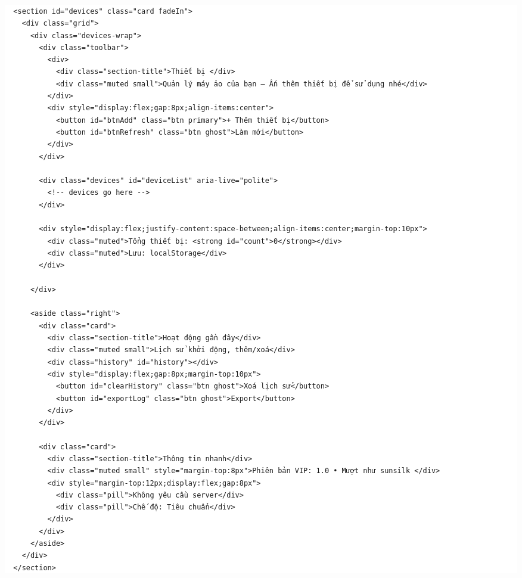       <section id="devices" class="card fadeIn">
        <div class="grid">
          <div class="devices-wrap">
            <div class="toolbar">
              <div>
                <div class="section-title">Thiết bị </div>
                <div class="muted small">Quản lý máy ảo của bạn — Ấn thêm thiết bị để sử dụng nhé</div>
              </div>
              <div style="display:flex;gap:8px;align-items:center">
                <button id="btnAdd" class="btn primary">+ Thêm thiết bị</button>
                <button id="btnRefresh" class="btn ghost">Làm mới</button>
              </div>
            </div>

            <div class="devices" id="deviceList" aria-live="polite">
              <!-- devices go here -->
            </div>

            <div style="display:flex;justify-content:space-between;align-items:center;margin-top:10px">
              <div class="muted">Tổng thiết bị: <strong id="count">0</strong></div>
              <div class="muted">Lưu: localStorage</div>
            </div>

          </div>

          <aside class="right">
            <div class="card">
              <div class="section-title">Hoạt động gần đây</div>
              <div class="muted small">Lịch sử khởi động, thêm/xoá</div>
              <div class="history" id="history"></div>
              <div style="display:flex;gap:8px;margin-top:10px">
                <button id="clearHistory" class="btn ghost">Xoá lịch sử</button>
                <button id="exportLog" class="btn ghost">Export</button>
              </div>
            </div>

            <div class="card">
              <div class="section-title">Thông tin nhanh</div>
              <div class="muted small" style="margin-top:8px">Phiên bản VIP: 1.0 • Mượt như sunsilk </div>
              <div style="margin-top:12px;display:flex;gap:8px">
                <div class="pill">Không yêu cầu server</div>
                <div class="pill">Chế độ: Tiêu chuẩn</div>
              </div>
            </div>
          </aside>
        </div>
      </section>
<style>
  .sub-options {
    max-height: 160px;
    overflow-y: auto;
    border: 1px solid #ccc;
    border-radius: 6px;
    padding: 8px;
    margin-top: 10px;
    background: #fff;
    display: none;
  }
  .sub-options .option-item {
    display: flex;
    justify-content: space-between;
    align-items: center;
    padding: 6px;
    margin-bottom: 6px;
    background: #f9f9f9;
    border-radius: 4px;